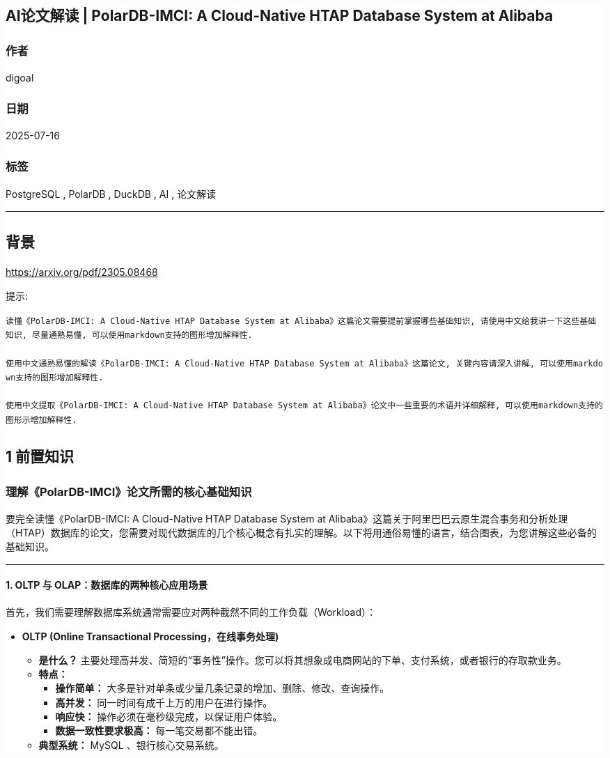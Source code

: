 ## AI论文解读 | PolarDB-IMCI: A Cloud-Native HTAP Database System at Alibaba
        
### 作者        
digoal        
        
### 日期        
2025-07-16       
        
### 标签        
PostgreSQL , PolarDB , DuckDB , AI , 论文解读        
        
----        
        
## 背景  
      
https://arxiv.org/pdf/2305.08468        
  
      
提示:        
```        
读懂《PolarDB-IMCI: A Cloud-Native HTAP Database System at Alibaba》这篇论文需要提前掌握哪些基础知识, 请使用中文给我讲一下这些基础知识, 尽量通熟易懂, 可以使用markdown支持的图形增加解释性.        
        
使用中文通熟易懂的解读《PolarDB-IMCI: A Cloud-Native HTAP Database System at Alibaba》这篇论文, 关键内容请深入讲解, 可以使用markdown支持的图形增加解释性.        
        
使用中文提取《PolarDB-IMCI: A Cloud-Native HTAP Database System at Alibaba》论文中一些重要的术语并详细解释, 可以使用markdown支持的图形示增加解释性.        
```        
        
## 1 前置知识 
  
### 理解《PolarDB-IMCI》论文所需的核心基础知识

要完全读懂《PolarDB-IMCI: A Cloud-Native HTAP Database System at Alibaba》这篇关于阿里巴巴云原生混合事务和分析处理（HTAP）数据库的论文，您需要对现代数据库的几个核心概念有扎实的理解。以下将用通俗易懂的语言，结合图表，为您讲解这些必备的基础知识。

-----

#### 1\. OLTP 与 OLAP：数据库的两种核心应用场景

首先，我们需要理解数据库系统通常需要应对两种截然不同的工作负载（Workload）：

  * **OLTP (Online Transactional Processing，在线事务处理)**

      * **是什么？** 主要处理高并发、简短的“事务性”操作。您可以将其想象成电商网站的下单、支付系统，或者银行的存取款业务。
      * **特点：**
          * **操作简单：** 大多是针对单条或少量几条记录的增加、删除、修改、查询操作。
          * **高并发：** 同一时间有成千上万的用户在进行操作。
          * **响应快：** 操作必须在毫秒级完成，以保证用户体验。
          * **数据一致性要求极高：** 每一笔交易都不能出错。
      *  **典型系统：** MySQL  、银行核心交易系统。
